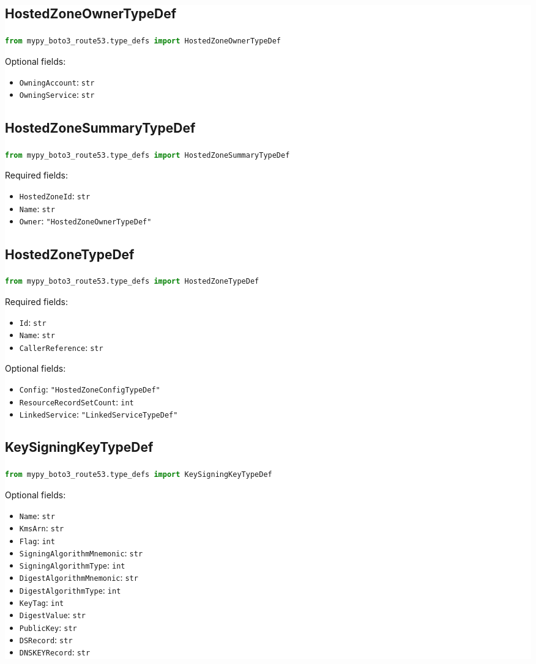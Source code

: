 


## HostedZoneOwnerTypeDef

```python
from mypy_boto3_route53.type_defs import HostedZoneOwnerTypeDef
```




Optional fields:
- `OwningAccount`: `str`
- `OwningService`: `str`


## HostedZoneSummaryTypeDef

```python
from mypy_boto3_route53.type_defs import HostedZoneSummaryTypeDef
```


Required fields:
- `HostedZoneId`: `str`
- `Name`: `str`
- `Owner`: `"HostedZoneOwnerTypeDef"`




## HostedZoneTypeDef

```python
from mypy_boto3_route53.type_defs import HostedZoneTypeDef
```


Required fields:
- `Id`: `str`
- `Name`: `str`
- `CallerReference`: `str`



Optional fields:
- `Config`: `"HostedZoneConfigTypeDef"`
- `ResourceRecordSetCount`: `int`
- `LinkedService`: `"LinkedServiceTypeDef"`


## KeySigningKeyTypeDef

```python
from mypy_boto3_route53.type_defs import KeySigningKeyTypeDef
```




Optional fields:
- `Name`: `str`
- `KmsArn`: `str`
- `Flag`: `int`
- `SigningAlgorithmMnemonic`: `str`
- `SigningAlgorithmType`: `int`
- `DigestAlgorithmMnemonic`: `str`
- `DigestAlgorithmType`: `int`
- `KeyTag`: `int`
- `DigestValue`: `str`
- `PublicKey`: `str`
- `DSRecord`: `str`
- `DNSKEYRecord`: `str`